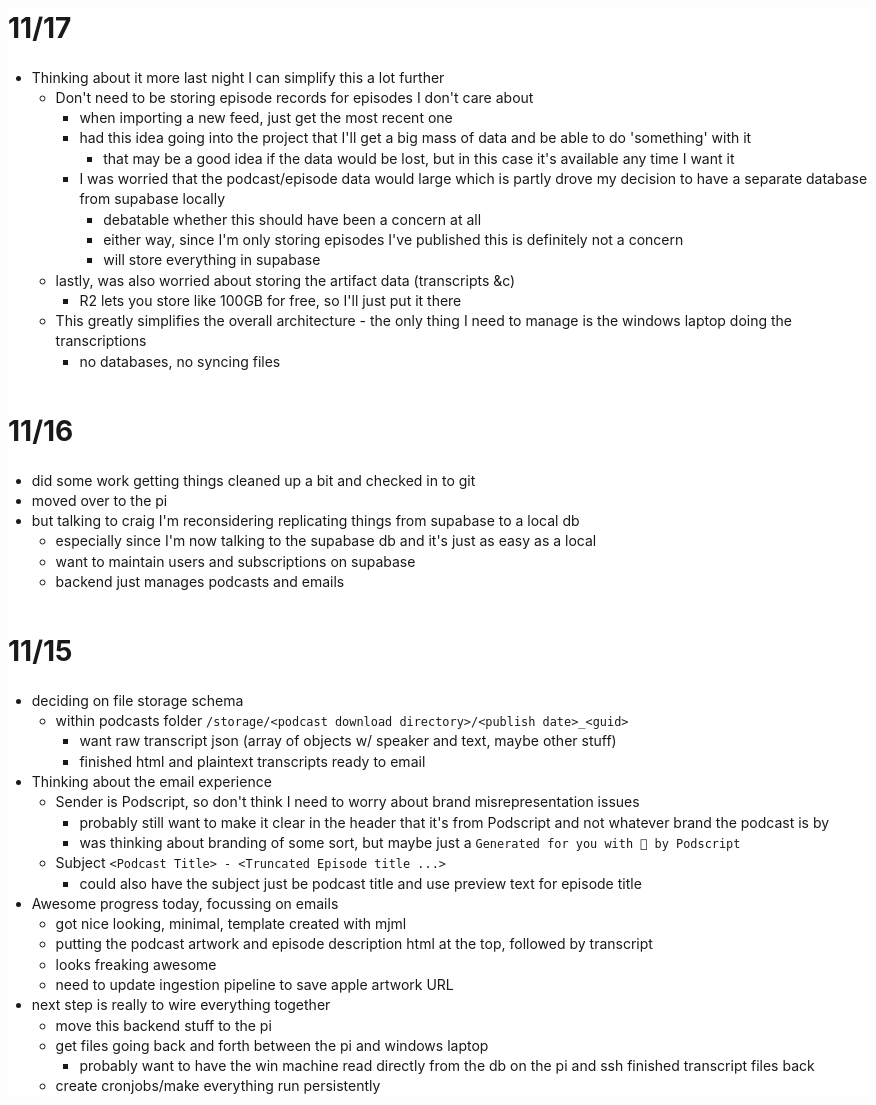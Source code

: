 # 11/17
- Thinking about it more last night I can simplify this a lot further
  - Don't need to be storing episode records for episodes I don't care about
    - when importing a new feed, just get the most recent one
    - had this idea going into the project that I'll get a big mass of data and be able to do 'something' with it
      - that may be a good idea if the data would be lost, but in this case it's available any time I want it
    - I was worried that the podcast/episode data would large which is partly drove my decision to have a separate database from supabase locally
      - debatable whether this should have been a concern at all
      - either way, since I'm only storing episodes I've published this is definitely not a concern
      - will store everything in supabase
  - lastly, was also worried about storing the artifact data (transcripts &c)
    - R2 lets you store like 100GB for free, so I'll just put it there
  - This greatly simplifies the overall architecture - the only thing I need to manage is the windows laptop doing the transcriptions
    - no databases, no syncing files

# 11/16
- did some work getting things cleaned up a bit and checked in to git
- moved over to the pi
- but talking to craig I'm reconsidering replicating things from supabase to a local db
  - especially since I'm now talking to the supabase db and it's just as easy as a local
  - want to maintain users and subscriptions on supabase
  - backend just manages podcasts and emails
# 11/15
- deciding on file storage schema
  - within podcasts folder `/storage/<podcast download directory>/<publish date>_<guid>`
    - want raw transcript json (array of objects w/ speaker and text, maybe other stuff)
    - finished html and plaintext transcripts ready to email
- Thinking about the email experience
  - Sender is Podscript, so don't think I need to worry about brand misrepresentation issues
    - probably still want to make it clear in the header that it's from Podscript and not whatever brand the podcast is by
    - was thinking about branding of some sort, but maybe just a `Generated for you with 💛 by Podscript`
  - Subject `<Podcast Title> - <Truncated Episode title ...>`
    - could also have the subject just be podcast title and use preview text for episode title
- Awesome progress today, focussing on emails
  - got nice looking, minimal, template created with mjml
  - putting the podcast artwork and episode description html at the top, followed by transcript
  - looks freaking awesome
  - need to update ingestion pipeline to save apple artwork URL
- next step is really to wire everything together
  - move this backend stuff to the pi
  - get files going back and forth between the pi and windows laptop
    - probably want to have the win machine read directly from the db on the pi and ssh finished transcript files back
  - create cronjobs/make everything run persistently
